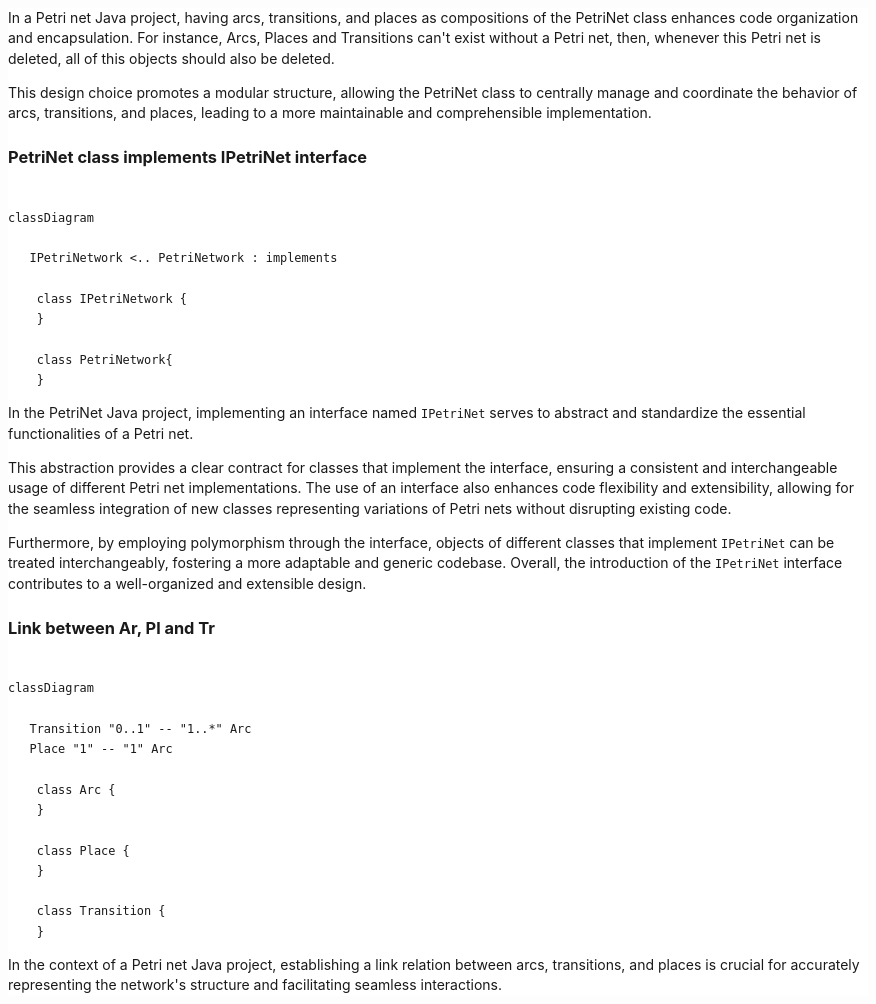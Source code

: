 ```mermaid

```

In a Petri net Java project, having arcs, transitions, and places as compositions of the PetriNet class enhances code organization and encapsulation. For instance, Arcs, Places and Transitions can't exist without a Petri net, then, whenever this Petri net is deleted, all of this objects should also be deleted. 

This design choice promotes a modular structure, allowing the PetriNet class to centrally manage and coordinate the behavior of arcs, transitions, and places, leading to a more maintainable and comprehensible implementation.

### PetriNet class implements IPetriNet interface

```mermaid

classDiagram

   IPetriNetwork <.. PetriNetwork : implements

    class IPetriNetwork {
    }

    class PetriNetwork{
    }

```

In the PetriNet Java project, implementing an interface named `IPetriNet` serves to abstract and standardize the essential functionalities of a Petri net.

This abstraction provides a clear contract for classes that implement the interface, ensuring a consistent and interchangeable usage of different Petri net implementations. The use of an interface also enhances code flexibility and extensibility, allowing for the seamless integration of new classes representing variations of Petri nets without disrupting existing code. 

Furthermore, by employing polymorphism through the interface, objects of different classes that implement `IPetriNet` can be treated interchangeably, fostering a more adaptable and generic codebase. Overall, the introduction of the `IPetriNet` interface contributes to a well-organized and extensible design.

### Link between Ar, Pl and Tr

```mermaid

classDiagram

   Transition "0..1" -- "1..*" Arc
   Place "1" -- "1" Arc

    class Arc {
    }

    class Place {
    }

    class Transition {
    }

```
In the context of a Petri net Java project, establishing a link relation between arcs, transitions, and places is crucial for accurately representing the network's structure and facilitating seamless interactions. 
